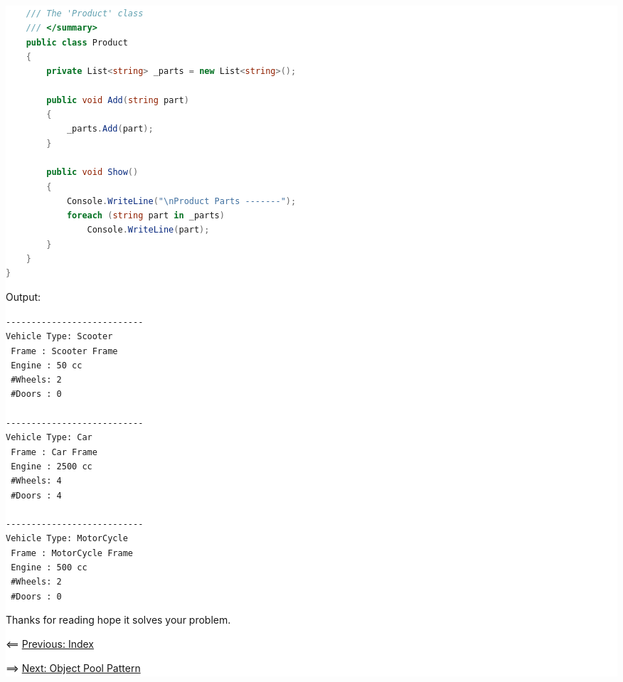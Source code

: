```c#
    /// The 'Product' class
    /// </summary>
    public class Product
    {
        private List<string> _parts = new List<string>();

        public void Add(string part)
        {
            _parts.Add(part);
        }

        public void Show()
        {
            Console.WriteLine("\nProduct Parts -------");
            foreach (string part in _parts)
                Console.WriteLine(part);
        }
    }
}

```

Output:
```
---------------------------
Vehicle Type: Scooter
 Frame : Scooter Frame
 Engine : 50 cc
 #Wheels: 2
 #Doors : 0

---------------------------
Vehicle Type: Car
 Frame : Car Frame
 Engine : 2500 cc
 #Wheels: 4
 #Doors : 4

---------------------------
Vehicle Type: MotorCycle
 Frame : MotorCycle Frame
 Engine : 500 cc
 #Wheels: 2
 #Doors : 0
```

Thanks for reading hope it solves your problem.

<== [Previous: Index](../README.md)

==> [Next: Object Pool Pattern](object-pool.md)